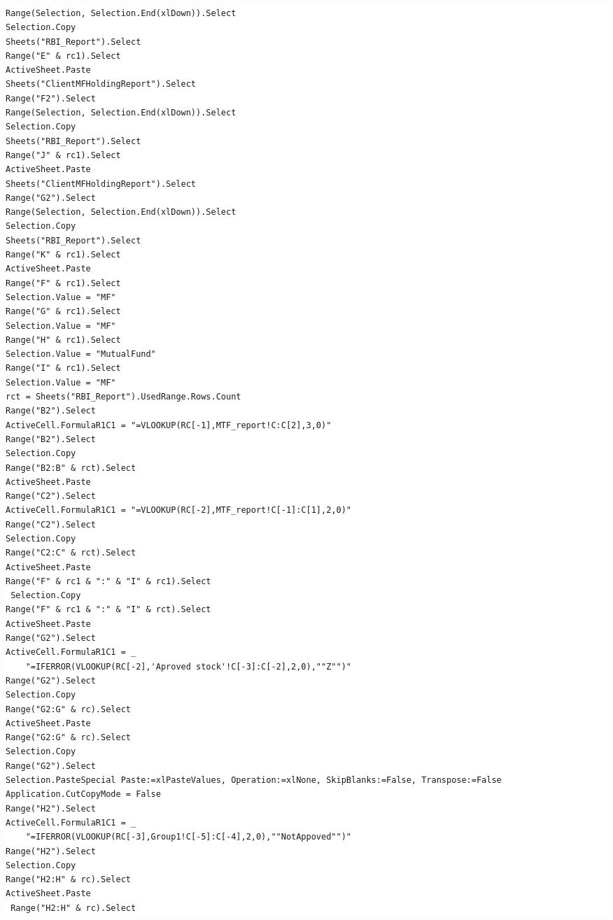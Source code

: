     Range(Selection, Selection.End(xlDown)).Select
    Selection.Copy
    Sheets("RBI_Report").Select
    Range("E" & rc1).Select
    ActiveSheet.Paste
    Sheets("ClientMFHoldingReport").Select
    Range("F2").Select
    Range(Selection, Selection.End(xlDown)).Select
    Selection.Copy
    Sheets("RBI_Report").Select
    Range("J" & rc1).Select
    ActiveSheet.Paste
    Sheets("ClientMFHoldingReport").Select
    Range("G2").Select
    Range(Selection, Selection.End(xlDown)).Select
    Selection.Copy
    Sheets("RBI_Report").Select
    Range("K" & rc1).Select
    ActiveSheet.Paste
    Range("F" & rc1).Select
    Selection.Value = "MF"
    Range("G" & rc1).Select
    Selection.Value = "MF"
    Range("H" & rc1).Select
    Selection.Value = "MutualFund"
    Range("I" & rc1).Select
    Selection.Value = "MF"
    rct = Sheets("RBI_Report").UsedRange.Rows.Count
    Range("B2").Select
    ActiveCell.FormulaR1C1 = "=VLOOKUP(RC[-1],MTF_report!C:C[2],3,0)"
    Range("B2").Select
    Selection.Copy
    Range("B2:B" & rct).Select
    ActiveSheet.Paste
    Range("C2").Select
    ActiveCell.FormulaR1C1 = "=VLOOKUP(RC[-2],MTF_report!C[-1]:C[1],2,0)"
    Range("C2").Select
    Selection.Copy
    Range("C2:C" & rct).Select
    ActiveSheet.Paste
    Range("F" & rc1 & ":" & "I" & rc1).Select
     Selection.Copy
    Range("F" & rc1 & ":" & "I" & rct).Select
    ActiveSheet.Paste
    Range("G2").Select
    ActiveCell.FormulaR1C1 = _
        "=IFERROR(VLOOKUP(RC[-2],'Aproved stock'!C[-3]:C[-2],2,0),""Z"")"
    Range("G2").Select
    Selection.Copy
    Range("G2:G" & rc).Select
    ActiveSheet.Paste
    Range("G2:G" & rc).Select
    Selection.Copy
    Range("G2").Select
    Selection.PasteSpecial Paste:=xlPasteValues, Operation:=xlNone, SkipBlanks:=False, Transpose:=False
    Application.CutCopyMode = False
    Range("H2").Select
    ActiveCell.FormulaR1C1 = _
        "=IFERROR(VLOOKUP(RC[-3],Group1!C[-5]:C[-4],2,0),""NotAppoved"")"
    Range("H2").Select
    Selection.Copy
    Range("H2:H" & rc).Select
    ActiveSheet.Paste
     Range("H2:H" & rc).Select